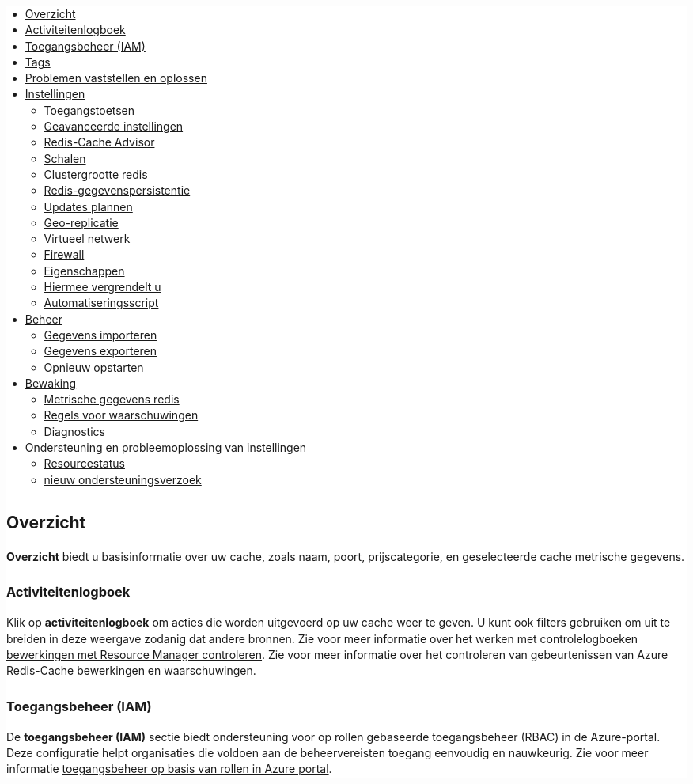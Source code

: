 * [Overzicht](#overview)
* [Activiteitenlogboek](#activity-log)
* [Toegangsbeheer (IAM)](#access-control-iam)
* [Tags](#tags)
* [Problemen vaststellen en oplossen](#diagnose-and-solve-problems)
* [Instellingen](#settings)
    * [Toegangstoetsen](#access-keys)
    * [Geavanceerde instellingen](#advanced-settings)
    * [Redis-Cache Advisor](#redis-cache-advisor)
    * [Schalen](#scale)
    * [Clustergrootte redis](#cluster-size)
    * [Redis-gegevenspersistentie](#redis-data-persistence)
    * [Updates plannen](#schedule-updates)
    * [Geo-replicatie](#geo-replication)
    * [Virtueel netwerk](#virtual-network)
    * [Firewall](#firewall)
    * [Eigenschappen](#properties)
    * [Hiermee vergrendelt u](#locks)
    * [Automatiseringsscript](#automation-script)
* [Beheer](#administration)
    * [Gegevens importeren](#importexport)
    * [Gegevens exporteren](#importexport)
    * [Opnieuw opstarten](#reboot)
* [Bewaking](#monitoring)
    * [Metrische gegevens redis](#redis-metrics)
    * [Regels voor waarschuwingen](#alert-rules)
    * [Diagnostics](#diagnostics)
* [Ondersteuning en probleemoplossing van instellingen](#support-amp-troubleshooting-settings)
    * [Resourcestatus](#resource-health)
    * [nieuw ondersteuningsverzoek](#new-support-request)


## <a name="overview"></a>Overzicht

**Overzicht** biedt u basisinformatie over uw cache, zoals naam, poort, prijscategorie, en geselecteerde cache metrische gegevens.

### <a name="activity-log"></a>Activiteitenlogboek

Klik op **activiteitenlogboek** om acties die worden uitgevoerd op uw cache weer te geven. U kunt ook filters gebruiken om uit te breiden in deze weergave zodanig dat andere bronnen. Zie voor meer informatie over het werken met controlelogboeken [bewerkingen met Resource Manager controleren](../azure-resource-manager/resource-group-audit.md). Zie voor meer informatie over het controleren van gebeurtenissen van Azure Redis-Cache [bewerkingen en waarschuwingen](cache-how-to-monitor.md#operations-and-alerts).

### <a name="access-control-iam"></a>Toegangsbeheer (IAM)

De **toegangsbeheer (IAM)** sectie biedt ondersteuning voor op rollen gebaseerde toegangsbeheer (RBAC) in de Azure-portal. Deze configuratie helpt organisaties die voldoen aan de beheervereisten toegang eenvoudig en nauwkeurig. Zie voor meer informatie [toegangsbeheer op basis van rollen in Azure portal](../role-based-access-control/role-assignments-portal.md).
